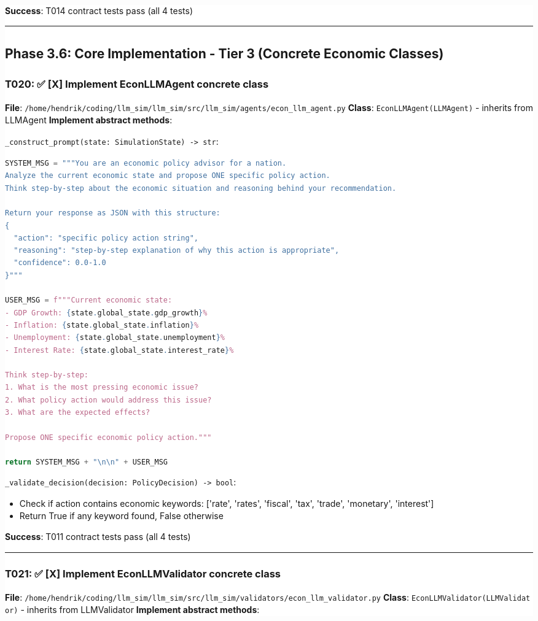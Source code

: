 **Success**: T014 contract tests pass (all 4 tests)

---

## Phase 3.6: Core Implementation - Tier 3 (Concrete Economic Classes)

### T020: ✅ [X] Implement EconLLMAgent concrete class
**File**: `/home/hendrik/coding/llm_sim/llm_sim/src/llm_sim/agents/econ_llm_agent.py`
**Class**: `EconLLMAgent(LLMAgent)` - inherits from LLMAgent
**Implement abstract methods**:

`_construct_prompt(state: SimulationState) -> str`:
```python
SYSTEM_MSG = """You are an economic policy advisor for a nation.
Analyze the current economic state and propose ONE specific policy action.
Think step-by-step about the economic situation and reasoning behind your recommendation.

Return your response as JSON with this structure:
{
  "action": "specific policy action string",
  "reasoning": "step-by-step explanation of why this action is appropriate",
  "confidence": 0.0-1.0
}"""

USER_MSG = f"""Current economic state:
- GDP Growth: {state.global_state.gdp_growth}%
- Inflation: {state.global_state.inflation}%
- Unemployment: {state.global_state.unemployment}%
- Interest Rate: {state.global_state.interest_rate}%

Think step-by-step:
1. What is the most pressing economic issue?
2. What policy action would address this issue?
3. What are the expected effects?

Propose ONE specific economic policy action."""

return SYSTEM_MSG + "\n\n" + USER_MSG
```

`_validate_decision(decision: PolicyDecision) -> bool`:
- Check if action contains economic keywords: ['rate', 'rates', 'fiscal', 'tax', 'trade', 'monetary', 'interest']
- Return True if any keyword found, False otherwise

**Success**: T011 contract tests pass (all 4 tests)

---

### T021: ✅ [X] Implement EconLLMValidator concrete class
**File**: `/home/hendrik/coding/llm_sim/llm_sim/src/llm_sim/validators/econ_llm_validator.py`
**Class**: `EconLLMValidator(LLMValidator)` - inherits from LLMValidator
**Implement abstract methods**:
